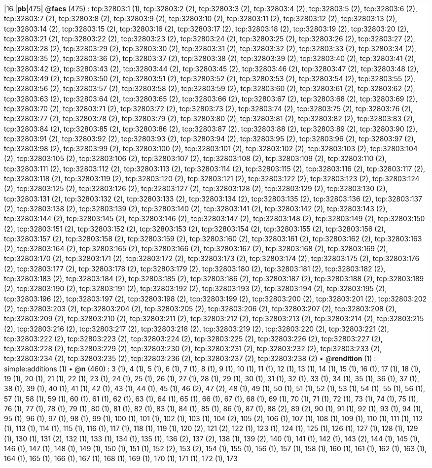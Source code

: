 |16.|__pb__|475| @__facs__ (475) : tcp:32803:1 (1), tcp:32803:2 (2), tcp:32803:3 (2), tcp:32803:4 (2), tcp:32803:5 (2), tcp:32803:6 (2), tcp:32803:7 (2), tcp:32803:8 (2), tcp:32803:9 (2), tcp:32803:10 (2), tcp:32803:11 (2), tcp:32803:12 (2), tcp:32803:13 (2), tcp:32803:14 (2), tcp:32803:15 (2), tcp:32803:16 (2), tcp:32803:17 (2), tcp:32803:18 (2), tcp:32803:19 (2), tcp:32803:20 (2), tcp:32803:21 (2), tcp:32803:22 (2), tcp:32803:23 (2), tcp:32803:24 (2), tcp:32803:25 (2), tcp:32803:26 (2), tcp:32803:27 (2), tcp:32803:28 (2), tcp:32803:29 (2), tcp:32803:30 (2), tcp:32803:31 (2), tcp:32803:32 (2), tcp:32803:33 (2), tcp:32803:34 (2), tcp:32803:35 (2), tcp:32803:36 (2), tcp:32803:37 (2), tcp:32803:38 (2), tcp:32803:39 (2), tcp:32803:40 (2), tcp:32803:41 (2), tcp:32803:42 (2), tcp:32803:43 (2), tcp:32803:44 (2), tcp:32803:45 (2), tcp:32803:46 (2), tcp:32803:47 (2), tcp:32803:48 (2), tcp:32803:49 (2), tcp:32803:50 (2), tcp:32803:51 (2), tcp:32803:52 (2), tcp:32803:53 (2), tcp:32803:54 (2), tcp:32803:55 (2), tcp:32803:56 (2), tcp:32803:57 (2), tcp:32803:58 (2), tcp:32803:59 (2), tcp:32803:60 (2), tcp:32803:61 (2), tcp:32803:62 (2), tcp:32803:63 (2), tcp:32803:64 (2), tcp:32803:65 (2), tcp:32803:66 (2), tcp:32803:67 (2), tcp:32803:68 (2), tcp:32803:69 (2), tcp:32803:70 (2), tcp:32803:71 (2), tcp:32803:72 (2), tcp:32803:73 (2), tcp:32803:74 (2), tcp:32803:75 (2), tcp:32803:76 (2), tcp:32803:77 (2), tcp:32803:78 (2), tcp:32803:79 (2), tcp:32803:80 (2), tcp:32803:81 (2), tcp:32803:82 (2), tcp:32803:83 (2), tcp:32803:84 (2), tcp:32803:85 (2), tcp:32803:86 (2), tcp:32803:87 (2), tcp:32803:88 (2), tcp:32803:89 (2), tcp:32803:90 (2), tcp:32803:91 (2), tcp:32803:92 (2), tcp:32803:93 (2), tcp:32803:94 (2), tcp:32803:95 (2), tcp:32803:96 (2), tcp:32803:97 (2), tcp:32803:98 (2), tcp:32803:99 (2), tcp:32803:100 (2), tcp:32803:101 (2), tcp:32803:102 (2), tcp:32803:103 (2), tcp:32803:104 (2), tcp:32803:105 (2), tcp:32803:106 (2), tcp:32803:107 (2), tcp:32803:108 (2), tcp:32803:109 (2), tcp:32803:110 (2), tcp:32803:111 (2), tcp:32803:112 (2), tcp:32803:113 (2), tcp:32803:114 (2), tcp:32803:115 (2), tcp:32803:116 (2), tcp:32803:117 (2), tcp:32803:118 (2), tcp:32803:119 (2), tcp:32803:120 (2), tcp:32803:121 (2), tcp:32803:122 (2), tcp:32803:123 (2), tcp:32803:124 (2), tcp:32803:125 (2), tcp:32803:126 (2), tcp:32803:127 (2), tcp:32803:128 (2), tcp:32803:129 (2), tcp:32803:130 (2), tcp:32803:131 (2), tcp:32803:132 (2), tcp:32803:133 (2), tcp:32803:134 (2), tcp:32803:135 (2), tcp:32803:136 (2), tcp:32803:137 (2), tcp:32803:138 (2), tcp:32803:139 (2), tcp:32803:140 (2), tcp:32803:141 (2), tcp:32803:142 (2), tcp:32803:143 (2), tcp:32803:144 (2), tcp:32803:145 (2), tcp:32803:146 (2), tcp:32803:147 (2), tcp:32803:148 (2), tcp:32803:149 (2), tcp:32803:150 (2), tcp:32803:151 (2), tcp:32803:152 (2), tcp:32803:153 (2), tcp:32803:154 (2), tcp:32803:155 (2), tcp:32803:156 (2), tcp:32803:157 (2), tcp:32803:158 (2), tcp:32803:159 (2), tcp:32803:160 (2), tcp:32803:161 (2), tcp:32803:162 (2), tcp:32803:163 (2), tcp:32803:164 (2), tcp:32803:165 (2), tcp:32803:166 (2), tcp:32803:167 (2), tcp:32803:168 (2), tcp:32803:169 (2), tcp:32803:170 (2), tcp:32803:171 (2), tcp:32803:172 (2), tcp:32803:173 (2), tcp:32803:174 (2), tcp:32803:175 (2), tcp:32803:176 (2), tcp:32803:177 (2), tcp:32803:178 (2), tcp:32803:179 (2), tcp:32803:180 (2), tcp:32803:181 (2), tcp:32803:182 (2), tcp:32803:183 (2), tcp:32803:184 (2), tcp:32803:185 (2), tcp:32803:186 (2), tcp:32803:187 (2), tcp:32803:188 (2), tcp:32803:189 (2), tcp:32803:190 (2), tcp:32803:191 (2), tcp:32803:192 (2), tcp:32803:193 (2), tcp:32803:194 (2), tcp:32803:195 (2), tcp:32803:196 (2), tcp:32803:197 (2), tcp:32803:198 (2), tcp:32803:199 (2), tcp:32803:200 (2), tcp:32803:201 (2), tcp:32803:202 (2), tcp:32803:203 (2), tcp:32803:204 (2), tcp:32803:205 (2), tcp:32803:206 (2), tcp:32803:207 (2), tcp:32803:208 (2), tcp:32803:209 (2), tcp:32803:210 (2), tcp:32803:211 (2), tcp:32803:212 (2), tcp:32803:213 (2), tcp:32803:214 (2), tcp:32803:215 (2), tcp:32803:216 (2), tcp:32803:217 (2), tcp:32803:218 (2), tcp:32803:219 (2), tcp:32803:220 (2), tcp:32803:221 (2), tcp:32803:222 (2), tcp:32803:223 (2), tcp:32803:224 (2), tcp:32803:225 (2), tcp:32803:226 (2), tcp:32803:227 (2), tcp:32803:228 (2), tcp:32803:229 (2), tcp:32803:230 (2), tcp:32803:231 (2), tcp:32803:232 (2), tcp:32803:233 (2), tcp:32803:234 (2), tcp:32803:235 (2), tcp:32803:236 (2), tcp:32803:237 (2), tcp:32803:238 (2)  •  @__rendition__ (1) : simple:additions (1)  •  @__n__ (460) : 3 (1), 4 (1), 5 (1), 6 (1), 7 (1), 8 (1), 9 (1), 10 (1), 11 (1), 12 (1), 13 (1), 14 (1), 15 (1), 16 (1), 17 (1), 18 (1), 19 (1), 20 (1), 21 (1), 22 (1), 23 (1), 24 (1), 25 (1), 26 (1), 27 (1), 28 (1), 29 (1), 30 (1), 31 (1), 32 (1), 33 (1), 34 (1), 35 (1), 36 (1), 37 (1), 38 (1), 39 (1), 40 (1), 41 (1), 42 (1), 43 (1), 44 (1), 45 (1), 46 (2), 47 (2), 48 (1), 49 (1), 50 (1), 51 (1), 52 (1), 53 (1), 54 (1), 55 (1), 56 (1), 57 (1), 58 (1), 59 (1), 60 (1), 61 (1), 62 (1), 63 (1), 64 (1), 65 (1), 66 (1), 67 (1), 68 (1), 69 (1), 70 (1), 71 (1), 72 (1), 73 (1), 74 (1), 75 (1), 76 (1), 77 (1), 78 (1), 79 (1), 80 (1), 81 (1), 82 (1), 83 (1), 84 (1), 85 (1), 86 (1), 87 (1), 88 (2), 89 (2), 90 (1), 91 (1), 92 (1), 93 (1), 94 (1), 95 (1), 96 (1), 97 (1), 98 (1), 99 (1), 100 (1), 101 (1), 102 (1), 103 (1), 104 (2), 105 (2), 106 (1), 107 (1), 108 (1), 109 (1), 110 (1), 111 (1), 112 (1), 113 (1), 114 (1), 115 (1), 116 (1), 117 (1), 118 (1), 119 (1), 120 (2), 121 (2), 122 (1), 123 (1), 124 (1), 125 (1), 126 (1), 127 (1), 128 (1), 129 (1), 130 (1), 131 (2), 132 (1), 133 (1), 134 (1), 135 (1), 136 (2), 137 (2), 138 (1), 139 (2), 140 (1), 141 (1), 142 (1), 143 (2), 144 (1), 145 (1), 146 (1), 147 (1), 148 (1), 149 (1), 150 (1), 151 (1), 152 (2), 153 (2), 154 (1), 155 (1), 156 (1), 157 (1), 158 (1), 160 (1), 161 (1), 162 (1), 163 (1), 164 (1), 165 (1), 166 (1), 167 (1), 168 (1), 169 (1), 170 (1), 171 (1), 172 (1), 173
